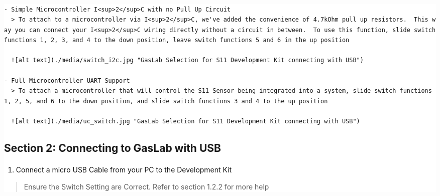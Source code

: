     - Simple Microcontroller I<sup>2</sup>C with no Pull Up Circuit
      > To attach to a microcontroller via I<sup>2</sup>C, we've added the convenience of 4.7kOhm pull up resistors.  This way you can connect your I<sup>2</sup>C wiring directly without a circuit in between.  To use this function, slide switch functions 1, 2, 3, and 4 to the down position, leave switch functions 5 and 6 in the up position

      ![alt text](./media/switch_i2c.jpg "GasLab Selection for S11 Development Kit connecting with USB")

    - Full Microcontroller UART Support
      > To attach a microcontroller that will control the S11 Sensor being integrated into a system, slide switch functions 1, 2, 5, and 6 to the down position, and slide switch functions 3 and 4 to the up position

      ![alt text](./media/uc_switch.jpg "GasLab Selection for S11 Development Kit connecting with USB")


## Section 2: Connecting to GasLab with USB

1. Connect a micro USB Cable from your PC to the Development Kit
> Ensure the Switch Setting are Correct.  Refer to section 1.2.2 for more help
